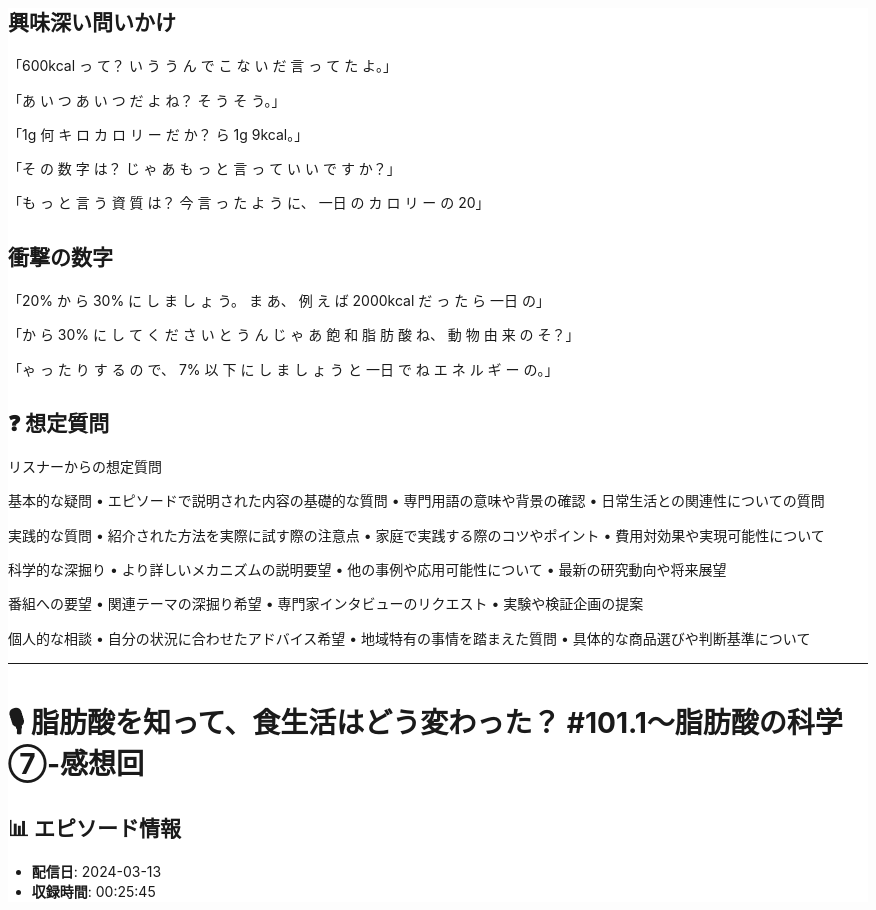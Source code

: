 ## 興味深い問いかけ
「600kcal っ て？ い う う ん で こ な い だ 言 っ て た よ。」

「あ い つ あ い つ だ よ ね？ そ う そ う。」

「1g 何 キ ロ カ ロ リ ー だ か？ ら 1g 9kcal。」

「そ の 数 字 は？ じ ゃ あ も っ と 言 っ て い い で す か？」

「も っ と 言 う 資 質 は？ 今 言 っ た よ う に、 一日 の カ ロ リ ー の 20」

## 衝撃の数字
「20% か ら 30% に し ま し ょ う。 ま あ、 例 え ば 2000kcal だ っ た ら 一日 の」

「か ら 30% に し て く だ さ い と う ん じ ゃ あ 飽 和 脂 肪 酸 ね、 動 物 由 来 の そ？」

「ゃ っ た り す る の で、 7% 以 下 に し ま し ょ う と 一日 で ね エ ネ ル ギ ー の。」


## ❓ 想定質問
リスナーからの想定質問

基本的な疑問
• エピソードで説明された内容の基礎的な質問
• 専門用語の意味や背景の確認
• 日常生活との関連性についての質問

実践的な質問
• 紹介された方法を実際に試す際の注意点
• 家庭で実践する際のコツやポイント
• 費用対効果や実現可能性について

科学的な深掘り
• より詳しいメカニズムの説明要望
• 他の事例や応用可能性について
• 最新の研究動向や将来展望

番組への要望
• 関連テーマの深掘り希望
• 専門家インタビューのリクエスト
• 実験や検証企画の提案

個人的な相談
• 自分の状況に合わせたアドバイス希望
• 地域特有の事情を踏まえた質問
• 具体的な商品選びや判断基準について

---

# 🎙️ 脂肪酸を知って、食生活はどう変わった？ #101.1〜脂肪酸の科学⑦-感想回

## 📊 エピソード情報
- **配信日**: 2024-03-13
- **収録時間**: 00:25:45
